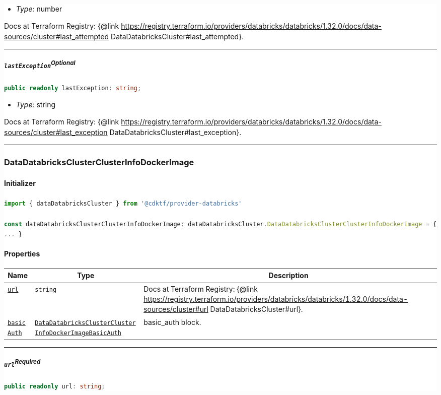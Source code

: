 - *Type:* number

Docs at Terraform Registry: {@link https://registry.terraform.io/providers/databricks/databricks/1.32.0/docs/data-sources/cluster#last_attempted DataDatabricksCluster#last_attempted}.

---

##### `lastException`<sup>Optional</sup> <a name="lastException" id="@cdktf/provider-databricks.dataDatabricksCluster.DataDatabricksClusterClusterInfoClusterLogStatus.property.lastException"></a>

```typescript
public readonly lastException: string;
```

- *Type:* string

Docs at Terraform Registry: {@link https://registry.terraform.io/providers/databricks/databricks/1.32.0/docs/data-sources/cluster#last_exception DataDatabricksCluster#last_exception}.

---

### DataDatabricksClusterClusterInfoDockerImage <a name="DataDatabricksClusterClusterInfoDockerImage" id="@cdktf/provider-databricks.dataDatabricksCluster.DataDatabricksClusterClusterInfoDockerImage"></a>

#### Initializer <a name="Initializer" id="@cdktf/provider-databricks.dataDatabricksCluster.DataDatabricksClusterClusterInfoDockerImage.Initializer"></a>

```typescript
import { dataDatabricksCluster } from '@cdktf/provider-databricks'

const dataDatabricksClusterClusterInfoDockerImage: dataDatabricksCluster.DataDatabricksClusterClusterInfoDockerImage = { ... }
```

#### Properties <a name="Properties" id="Properties"></a>

| **Name** | **Type** | **Description** |
| --- | --- | --- |
| <code><a href="#@cdktf/provider-databricks.dataDatabricksCluster.DataDatabricksClusterClusterInfoDockerImage.property.url">url</a></code> | <code>string</code> | Docs at Terraform Registry: {@link https://registry.terraform.io/providers/databricks/databricks/1.32.0/docs/data-sources/cluster#url DataDatabricksCluster#url}. |
| <code><a href="#@cdktf/provider-databricks.dataDatabricksCluster.DataDatabricksClusterClusterInfoDockerImage.property.basicAuth">basicAuth</a></code> | <code><a href="#@cdktf/provider-databricks.dataDatabricksCluster.DataDatabricksClusterClusterInfoDockerImageBasicAuth">DataDatabricksClusterClusterInfoDockerImageBasicAuth</a></code> | basic_auth block. |

---

##### `url`<sup>Required</sup> <a name="url" id="@cdktf/provider-databricks.dataDatabricksCluster.DataDatabricksClusterClusterInfoDockerImage.property.url"></a>

```typescript
public readonly url: string;
```
